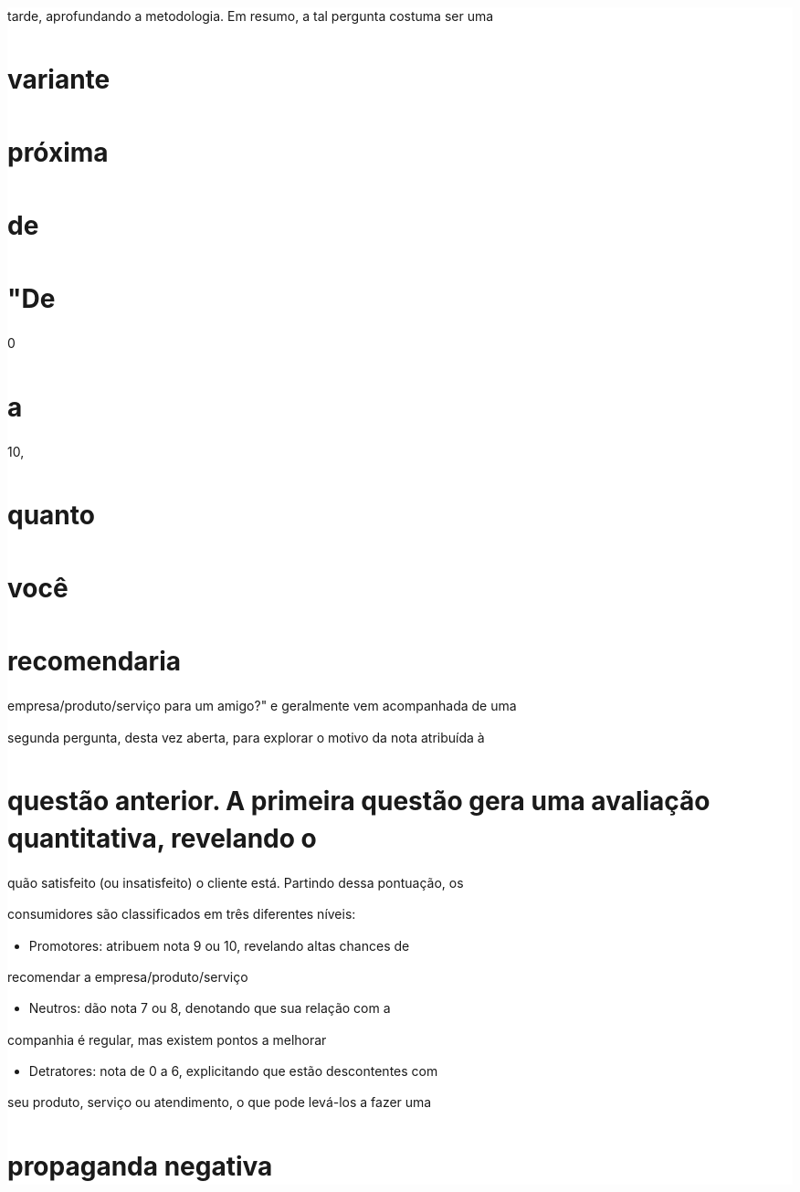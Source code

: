 tarde, aprofundando a metodologia. Em resumo, a tal pergunta costuma ser uma

# variante

# próxima

# de

# "De

0

# a

10,

# quanto

# você

# recomendaria

empresa/produto/serviço para um amigo?" e geralmente vem acompanhada de uma

segunda pergunta, desta vez aberta, para explorar o motivo da nota atribuída à

# questão anterior. A primeira questão gera uma avaliação quantitativa, revelando o

quão satisfeito (ou insatisfeito) o cliente está. Partindo dessa pontuação, os

consumidores são classificados em três diferentes níveis:

- Promotores: atribuem nota 9 ou 10, revelando altas chances de

recomendar a empresa/produto/serviço

- Neutros: dão nota 7 ou 8, denotando que sua relação com a

companhia é regular, mas existem pontos a melhorar

- Detratores: nota de 0 a 6, explicitando que estão descontentes com

seu produto, serviço ou atendimento, o que pode levá-los a fazer uma

# propaganda negativa
